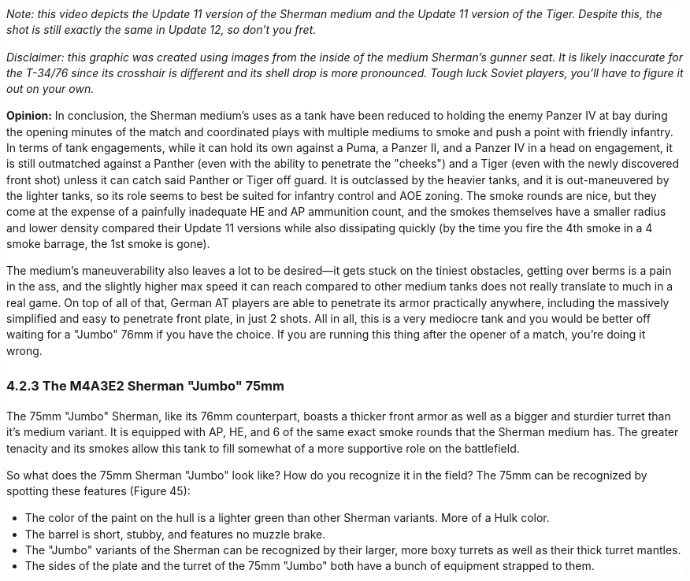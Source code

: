 *Note: this video depicts the Update 11 version of the Sherman medium and the Update 11 version of the Tiger. Despite this, the shot is still exactly the same in Update 12, so don’t you fret.*

*Disclaimer: this graphic was created using images from the inside of the medium Sherman’s gunner seat. It is likely inaccurate for the T-34/76 since its crosshair is different and its shell drop is more pronounced. Tough luck Soviet players, you’ll have to figure it out on your own.*

**Opinion:** In conclusion, the Sherman medium’s uses as a tank have been reduced to holding the enemy Panzer IV at bay during the opening minutes of the match and coordinated plays with multiple mediums to smoke and push a point with friendly infantry. In terms of tank engagements, while it can hold its own against a Puma, a Panzer II, and a Panzer IV in a head on engagement, it is still outmatched against a Panther (even with the ability to penetrate the "cheeks") and a Tiger (even with the newly discovered front shot) unless it can catch said Panther or Tiger off guard. It is outclassed by the heavier tanks, and it is out-maneuvered by the lighter tanks, so its role seems to best be suited for infantry control and AOE zoning. The smoke rounds are nice, but they come at the expense of a painfully inadequate HE and AP ammunition count, and the smokes themselves have a smaller radius and lower density compared their Update 11 versions while also dissipating quickly (by the time you fire the 4th smoke in a 4 smoke barrage, the 1st smoke is gone).

The medium’s maneuverability also leaves a lot to be desired—it gets stuck on the tiniest obstacles, getting over berms is a pain in the ass, and the slightly higher max speed it can reach compared to other medium tanks does not really translate to much in a real game. On top of all of that, German AT players are able to penetrate its armor practically anywhere, including the massively simplified and easy to penetrate front plate, in just 2 shots. All in all, this is a very mediocre tank and you would be better off waiting for a "Jumbo" 76mm if you have the choice. If you are running this thing after the opener of a match, you’re doing it wrong.

### **4.2.3 The M4A3E2 Sherman "Jumbo" 75mm**

The 75mm "Jumbo" Sherman, like its 76mm counterpart, boasts a thicker front armor as well as a bigger and sturdier turret than it’s medium variant. It is equipped with AP, HE, and 6 of the same exact smoke rounds that the Sherman medium has. The greater tenacity and its smokes allow this tank to fill somewhat of a more supportive role on the battlefield.

So what does the 75mm Sherman "Jumbo" look like? How do you recognize it in the field? The 75mm can be recognized by spotting these features (Figure 45):

* The color of the paint on the hull is a lighter green than other Sherman variants. More of a Hulk color.
* The barrel is short, stubby, and features no muzzle brake.
* The "Jumbo" variants of the Sherman can be recognized by their larger, more boxy turrets as well as their thick turret mantles.
* The sides of the plate and the turret of the 75mm "Jumbo" both have a bunch of equipment strapped to them.
